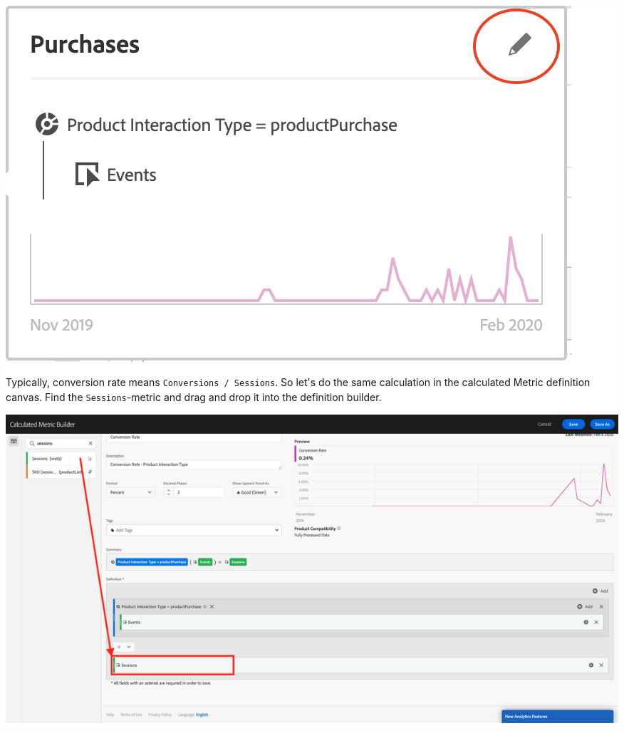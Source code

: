 ![demo](./images/preditmetric.png)

Typically, conversion rate means ``Conversions / Sessions``. So let's do the same calculation in the calculated Metric definition canvas. Find the ``Sessions``-metric and drag and drop it into the definition builder.

![demo](./images/pr6.png)
